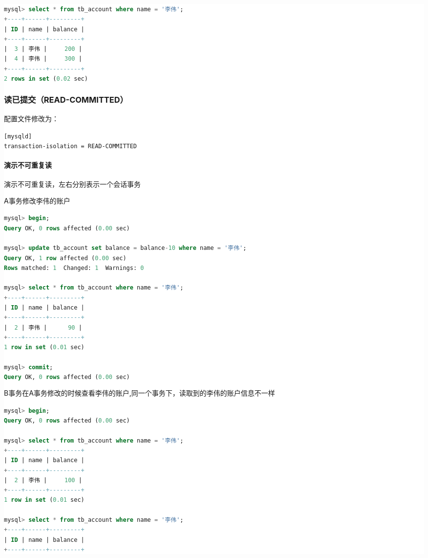 ```sql
mysql> select * from tb_account where name = '李伟';
+----+------+---------+
| ID | name | balance |
+----+------+---------+
|  3 | 李伟 |     200 |
|  4 | 李伟 |     300 |
+----+------+---------+
2 rows in set (0.02 sec)
```

### 读已提交（READ-COMMITTED）

配置文件修改为：

```properties
[mysqld]
transaction-isolation = READ-COMMITTED
```

#### 演示不可重复读




演示不可重复读，左右分别表示一个会话事务



A事务修改李伟的账户

 ```sql
 mysql> begin;
 Query OK, 0 rows affected (0.00 sec)
 
 mysql> update tb_account set balance = balance-10 where name = '李伟';
 Query OK, 1 row affected (0.00 sec)
 Rows matched: 1  Changed: 1  Warnings: 0
 
 mysql> select * from tb_account where name = '李伟';
 +----+------+---------+
 | ID | name | balance |
 +----+------+---------+
 |  2 | 李伟 |      90 |
 +----+------+---------+
 1 row in set (0.01 sec)
 
 mysql> commit;
 Query OK, 0 rows affected (0.00 sec)
 ```



B事务在A事务修改的时候查看李伟的账户,同一个事务下，读取到的李伟的账户信息不一样

```sql
mysql> begin;
Query OK, 0 rows affected (0.00 sec)

mysql> select * from tb_account where name = '李伟';
+----+------+---------+
| ID | name | balance |
+----+------+---------+
|  2 | 李伟 |     100 |
+----+------+---------+
1 row in set (0.01 sec)

mysql> select * from tb_account where name = '李伟';
+----+------+---------+
| ID | name | balance |
+----+------+---------+
```
